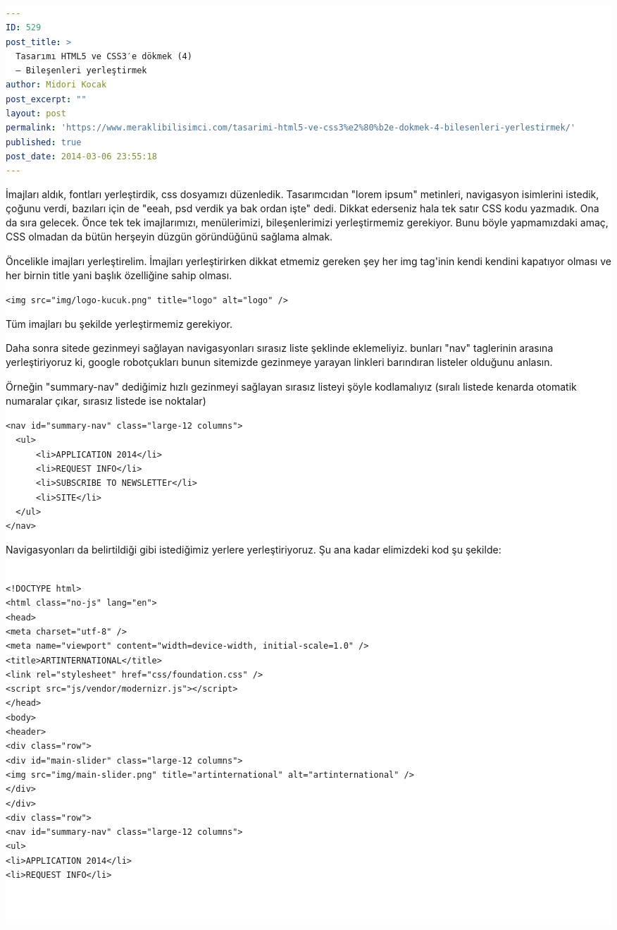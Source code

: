 ```yaml
---
ID: 529
post_title: >
  Tasarımı HTML5 ve CSS3′e dökmek (4)
  – Bileşenleri yerleştirmek
author: Midori Kocak
post_excerpt: ""
layout: post
permalink: 'https://www.meraklibilisimci.com/tasarimi-html5-ve-css3%e2%80%b2e-dokmek-4-bilesenleri-yerlestirmek/'
published: true
post_date: 2014-03-06 23:55:18
---
```

İmajları aldık, fontları yerleştirdik, css dosyamızı düzenledik. Tasarımcıdan "lorem ipsum" metinleri, navigasyon isimlerini istedik, çoğunu verdi, bazıları için de "eeah, psd verdik ya bak ordan işte" dedi. Dikkat ederseniz hala tek satır CSS kodu yazmadık. Ona da sıra gelecek. Önce tek tek imajlarımızı, menülerimizi, bileşenlerimizi yerleştirmemiz gerekiyor. Bunu böyle yapmamızdaki amaç, CSS olmadan da bütün herşeyin düzgün göründüğünü sağlama almak.

Öncelikle imajları yerleştirelim. İmajları yerleştirirken dikkat etmemiz gereken şey her img tag'inin kendi kendini kapatıyor olması ve her birnin title yani başlık özelliğine sahip olması.
<pre><code>&lt;img src="img/logo-kucuk.png" title="logo" alt="logo" /&gt;</code></pre>
Tüm imajları bu şekilde yerleştirmemiz gerekiyor.

Daha sonra sitede gezinmeyi sağlayan navigasyonları sırasız liste şeklinde eklemeliyiz. bunları "nav" taglerinin arasına yerleştiriyoruz ki, google robotçukları bunun sitemizde gezinmeye yarayan linkleri barındıran listeler olduğunu anlasın.

Örneğin "summary-nav" dediğimiz hızlı gezinmeyi sağlayan sırasız listeyi şöyle kodlamalıyız (sıralı listede kenarda otomatik numaralar çıkar, sırasız listede ise noktalar)
<pre><code>&lt;nav id="summary-nav" class="large-12 columns"&gt;
  &lt;ul&gt;
      &lt;li&gt;APPLICATION 2014&lt;/li&gt;
      &lt;li&gt;REQUEST INFO&lt;/li&gt;
      &lt;li&gt;SUBSCRIBE TO NEWSLETTEr&lt;/li&gt;
      &lt;li&gt;SITE&lt;/li&gt;
  &lt;/ul&gt;
&lt;/nav&gt;
</code></pre>
Navigasyonları da belirtildiği gibi istediğimiz yerlere yerleştiriyoruz. Şu ana kadar elimizdeki kod şu şekilde:
<pre><code>
&lt;!DOCTYPE html&gt;
&lt;html class="no-js" lang="en"&gt;
&lt;head&gt;
&lt;meta charset="utf-8" /&gt;
&lt;meta name="viewport" content="width=device-width, initial-scale=1.0" /&gt;
&lt;title&gt;ARTINTERNATIONAL&lt;/title&gt;
&lt;link rel="stylesheet" href="css/foundation.css" /&gt;
&lt;script src="js/vendor/modernizr.js"&gt;&lt;/script&gt;
&lt;/head&gt;
&lt;body&gt;
&lt;header&gt;
&lt;div class="row"&gt;
&lt;div id="main-slider" class="large-12 columns"&gt;
&lt;img src="img/main-slider.png" title="artinternational" alt="artinternational" /&gt;
&lt;/div&gt;
&lt;/div&gt;
&lt;div class="row"&gt;
&lt;nav id="summary-nav" class="large-12 columns"&gt;
&lt;ul&gt;
&lt;li&gt;APPLICATION 2014&lt;/li&gt;
&lt;li&gt;REQUEST INFO&lt;/li&gt;